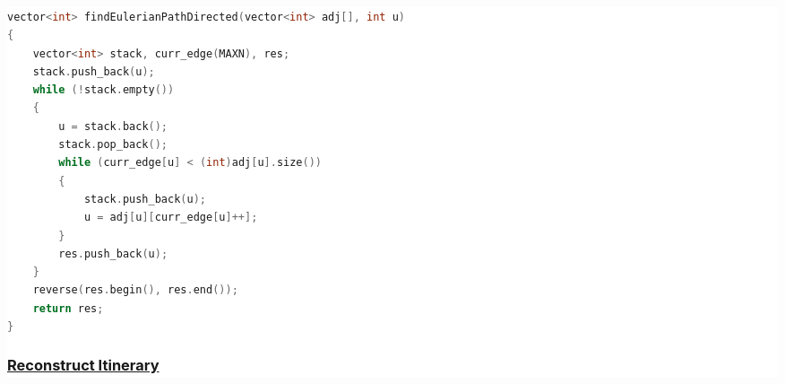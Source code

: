 ```cpp
vector<int> findEulerianPathDirected(vector<int> adj[], int u)
{
    vector<int> stack, curr_edge(MAXN), res;
    stack.push_back(u);
    while (!stack.empty())
    {
        u = stack.back();
        stack.pop_back();
        while (curr_edge[u] < (int)adj[u].size())
        {
            stack.push_back(u);
            u = adj[u][curr_edge[u]++];            
        }
        res.push_back(u);
    }
    reverse(res.begin(), res.end());
    return res;
}
```

### [Reconstruct Itinerary](https://leetcode.com/problems/reconstruct-itinerary/)

```cpp

